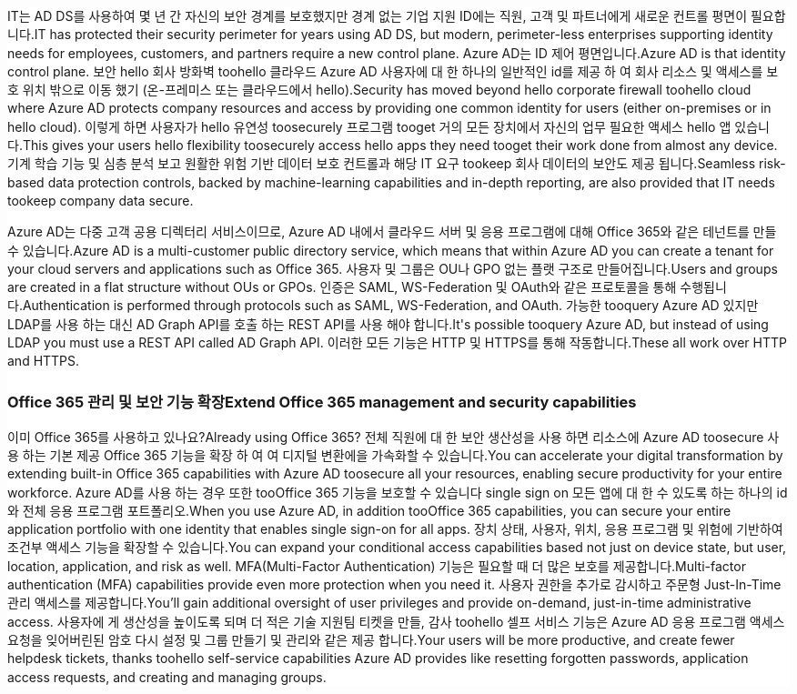 <span data-ttu-id="a96d5-181">IT는 AD DS를 사용하여 몇 년 간 자신의 보안 경계를 보호했지만 경계 없는 기업 지원 ID에는 직원, 고객 및 파트너에게 새로운 컨트롤 평면이 필요합니다.</span><span class="sxs-lookup"><span data-stu-id="a96d5-181">IT has protected their security perimeter for years using AD DS, but modern, perimeter-less enterprises supporting identity needs for employees, customers, and partners require a new control plane.</span></span> <span data-ttu-id="a96d5-182">Azure AD는 ID 제어 평면입니다.</span><span class="sxs-lookup"><span data-stu-id="a96d5-182">Azure AD is that identity control plane.</span></span> <span data-ttu-id="a96d5-183">보안 hello 회사 방화벽 toohello 클라우드 Azure AD 사용자에 대 한 하나의 일반적인 id를 제공 하 여 회사 리소스 및 액세스를 보호 위치 밖으로 이동 했기 (온-프레미스 또는 클라우드에서 hello).</span><span class="sxs-lookup"><span data-stu-id="a96d5-183">Security has moved beyond hello corporate firewall toohello cloud where Azure AD protects company resources and access by providing one common identity for users (either on-premises or in hello cloud).</span></span> <span data-ttu-id="a96d5-184">이렇게 하면 사용자가 hello 유연성 toosecurely 프로그램 tooget 거의 모든 장치에서 자신의 업무 필요한 액세스 hello 앱 있습니다.</span><span class="sxs-lookup"><span data-stu-id="a96d5-184">This gives your users hello flexibility toosecurely access hello apps they need tooget their work done from almost any device.</span></span> <span data-ttu-id="a96d5-185">기계 학습 기능 및 심층 분석 보고 원활한 위험 기반 데이터 보호 컨트롤과 해당 IT 요구 tookeep 회사 데이터의 보안도 제공 됩니다.</span><span class="sxs-lookup"><span data-stu-id="a96d5-185">Seamless risk-based data protection controls, backed by machine-learning capabilities and in-depth reporting, are also provided that IT needs tookeep company data secure.</span></span>

<span data-ttu-id="a96d5-186">Azure AD는 다중 고객 공용 디렉터리 서비스이므로, Azure AD 내에서 클라우드 서버 및 응용 프로그램에 대해 Office 365와 같은 테넌트를 만들 수 있습니다.</span><span class="sxs-lookup"><span data-stu-id="a96d5-186">Azure AD is a multi-customer public directory service, which means that within Azure AD you can create a tenant for your cloud servers and applications such as Office 365.</span></span> <span data-ttu-id="a96d5-187">사용자 및 그룹은 OU나 GPO 없는 플랫 구조로 만들어집니다.</span><span class="sxs-lookup"><span data-stu-id="a96d5-187">Users and groups are created in a flat structure without OUs or GPOs.</span></span> <span data-ttu-id="a96d5-188">인증은 SAML, WS-Federation 및 OAuth와 같은 프로토콜을 통해 수행됩니다.</span><span class="sxs-lookup"><span data-stu-id="a96d5-188">Authentication is performed through protocols such as SAML, WS-Federation, and OAuth.</span></span> <span data-ttu-id="a96d5-189">가능한 tooquery Azure AD 있지만 LDAP를 사용 하는 대신 AD Graph API를 호출 하는 REST API를 사용 해야 합니다.</span><span class="sxs-lookup"><span data-stu-id="a96d5-189">It's possible tooquery Azure AD, but instead of using LDAP you must use a REST API called AD Graph API.</span></span> <span data-ttu-id="a96d5-190">이러한 모든 기능은 HTTP 및 HTTPS를 통해 작동합니다.</span><span class="sxs-lookup"><span data-stu-id="a96d5-190">These all work over HTTP and HTTPS.</span></span>

### <a name="extend-office-365-management-and-security-capabilities"></a><span data-ttu-id="a96d5-191">Office 365 관리 및 보안 기능 확장</span><span class="sxs-lookup"><span data-stu-id="a96d5-191">Extend Office 365 management and security capabilities</span></span>
<span data-ttu-id="a96d5-192">이미 Office 365를 사용하고 있나요?</span><span class="sxs-lookup"><span data-stu-id="a96d5-192">Already using Office 365?</span></span> <span data-ttu-id="a96d5-193">전체 직원에 대 한 보안 생산성을 사용 하면 리소스에 Azure AD toosecure 사용 하는 기본 제공 Office 365 기능을 확장 하 여 여 디지털 변환에을 가속화할 수 있습니다.</span><span class="sxs-lookup"><span data-stu-id="a96d5-193">You can accelerate your digital transformation by extending built-in Office 365 capabilities with Azure AD toosecure all your resources, enabling secure productivity for your entire workforce.</span></span> <span data-ttu-id="a96d5-194">Azure AD를 사용 하는 경우 또한 tooOffice 365 기능을 보호할 수 있습니다 single sign on 모든 앱에 대 한 수 있도록 하는 하나의 id와 전체 응용 프로그램 포트폴리오.</span><span class="sxs-lookup"><span data-stu-id="a96d5-194">When you use Azure AD, in addition tooOffice 365 capabilities, you can secure your entire application portfolio with one identity that enables single sign-on for all apps.</span></span> <span data-ttu-id="a96d5-195">장치 상태, 사용자, 위치, 응용 프로그램 및 위험에 기반하여 조건부 액세스 기능을 확장할 수 있습니다.</span><span class="sxs-lookup"><span data-stu-id="a96d5-195">You can expand your conditional access capabilities based not just on device state, but user, location, application, and risk as well.</span></span> <span data-ttu-id="a96d5-196">MFA(Multi-Factor Authentication) 기능은 필요할 때 더 많은 보호를 제공합니다.</span><span class="sxs-lookup"><span data-stu-id="a96d5-196">Multi-factor authentication (MFA) capabilities provide even more protection when you need it.</span></span> <span data-ttu-id="a96d5-197">사용자 권한을 추가로 감시하고 주문형 Just-In-Time 관리 액세스를 제공합니다.</span><span class="sxs-lookup"><span data-stu-id="a96d5-197">You’ll gain additional oversight of user privileges and provide on-demand, just-in-time administrative access.</span></span> <span data-ttu-id="a96d5-198">사용자에 게 생산성을 높이도록 되며 더 적은 기술 지원팀 티켓을 만들, 감사 toohello 셀프 서비스 기능은 Azure AD 응용 프로그램 액세스 요청을 잊어버린된 암호 다시 설정 및 그룹 만들기 및 관리와 같은 제공 합니다.</span><span class="sxs-lookup"><span data-stu-id="a96d5-198">Your users will be more productive, and create fewer helpdesk tickets, thanks toohello self-service capabilities Azure AD provides like resetting forgotten passwords, application access requests, and creating and managing groups.</span></span>

